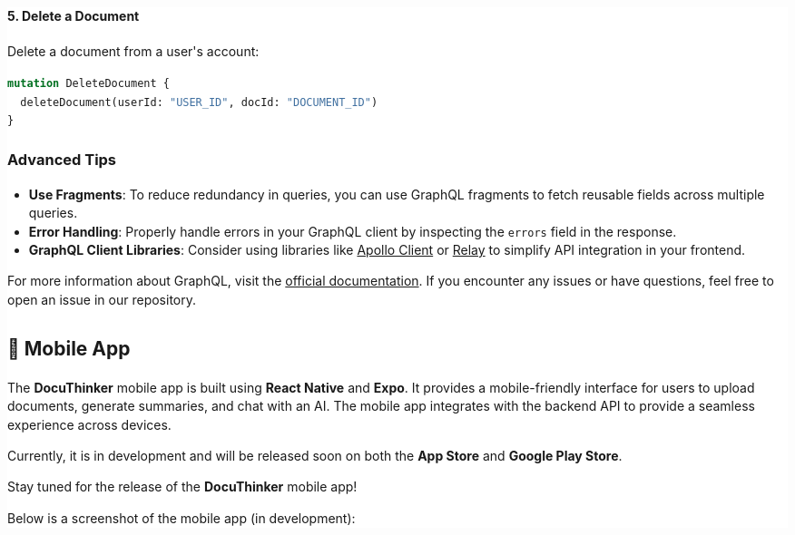 #### 5. Delete a Document

Delete a document from a user's account:

```graphql
mutation DeleteDocument {
  deleteDocument(userId: "USER_ID", docId: "DOCUMENT_ID")
}
```

### Advanced Tips

- **Use Fragments**: To reduce redundancy in queries, you can use GraphQL fragments to fetch reusable fields across multiple queries.
- **Error Handling**: Properly handle errors in your GraphQL client by inspecting the `errors` field in the response.
- **GraphQL Client Libraries**: Consider using libraries like [Apollo Client](https://www.apollographql.com/docs/react/) or [Relay](https://relay.dev/) to simplify API integration in your frontend.

For more information about GraphQL, visit the [official documentation](https://graphql.org/). If you encounter any issues or have questions, feel free to open an issue in our repository.

<h2 id="mobile-app">📱 Mobile App</h2>

The **DocuThinker** mobile app is built using **React Native** and **Expo**. It provides a mobile-friendly interface for users to upload documents, generate summaries, and chat with an AI. The mobile app integrates with the backend API to provide a seamless experience across devices.

Currently, it is in development and will be released soon on both the **App Store** and **Google Play Store**.

Stay tuned for the release of the **DocuThinker** mobile app!

Below is a screenshot of the mobile app (in development):

<p align="center">